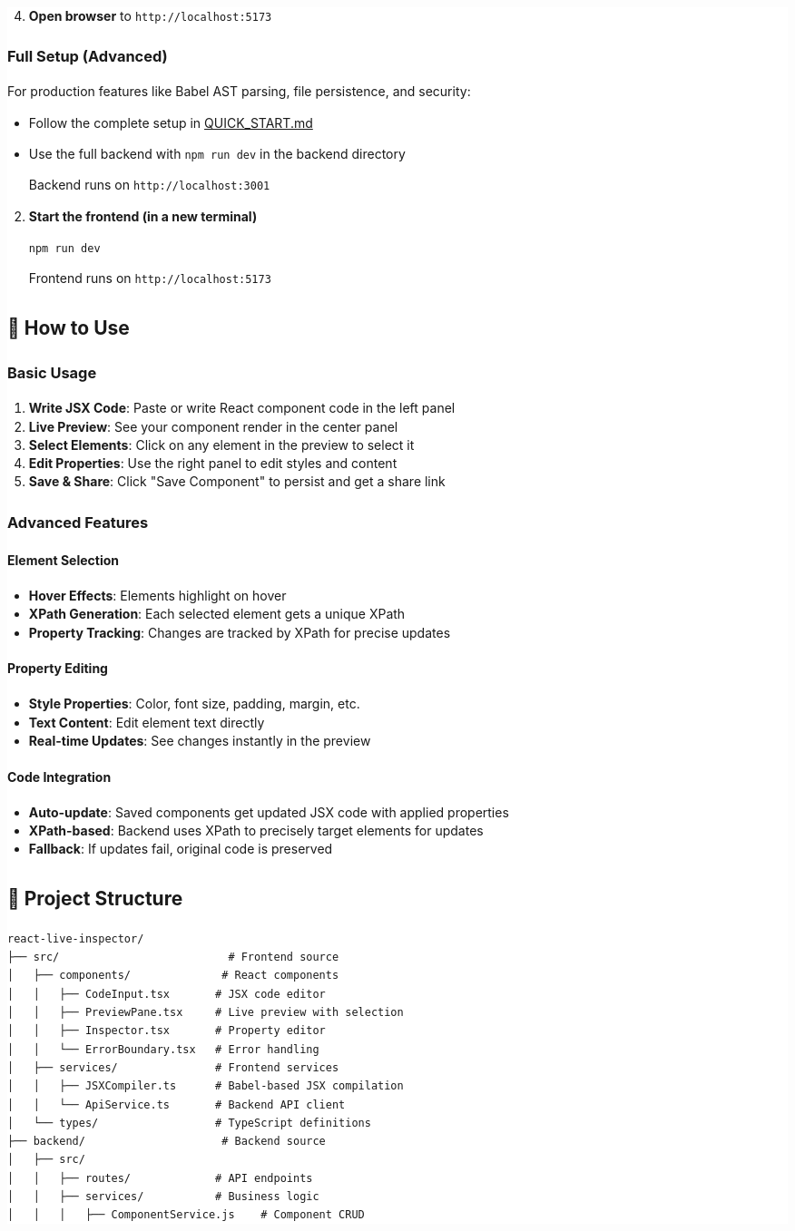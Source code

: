 4. **Open browser** to `http://localhost:5173`

### Full Setup (Advanced)

For production features like Babel AST parsing, file persistence, and security:

- Follow the complete setup in [QUICK_START.md](QUICK_START.md)
- Use the full backend with `npm run dev` in the backend directory

  Backend runs on `http://localhost:3001`

2. **Start the frontend (in a new terminal)**
   ```bash
   npm run dev
   ```
   Frontend runs on `http://localhost:5173`

## 🎯 How to Use

### Basic Usage

1. **Write JSX Code**: Paste or write React component code in the left panel
2. **Live Preview**: See your component render in the center panel
3. **Select Elements**: Click on any element in the preview to select it
4. **Edit Properties**: Use the right panel to edit styles and content
5. **Save & Share**: Click "Save Component" to persist and get a share link

### Advanced Features

#### Element Selection

- **Hover Effects**: Elements highlight on hover
- **XPath Generation**: Each selected element gets a unique XPath
- **Property Tracking**: Changes are tracked by XPath for precise updates

#### Property Editing

- **Style Properties**: Color, font size, padding, margin, etc.
- **Text Content**: Edit element text directly
- **Real-time Updates**: See changes instantly in the preview

#### Code Integration

- **Auto-update**: Saved components get updated JSX code with applied properties
- **XPath-based**: Backend uses XPath to precisely target elements for updates
- **Fallback**: If updates fail, original code is preserved

## 📁 Project Structure

```
react-live-inspector/
├── src/                          # Frontend source
│   ├── components/              # React components
│   │   ├── CodeInput.tsx       # JSX code editor
│   │   ├── PreviewPane.tsx     # Live preview with selection
│   │   ├── Inspector.tsx       # Property editor
│   │   └── ErrorBoundary.tsx   # Error handling
│   ├── services/               # Frontend services
│   │   ├── JSXCompiler.ts      # Babel-based JSX compilation
│   │   └── ApiService.ts       # Backend API client
│   └── types/                  # TypeScript definitions
├── backend/                     # Backend source
│   ├── src/
│   │   ├── routes/             # API endpoints
│   │   ├── services/           # Business logic
│   │   │   ├── ComponentService.js    # Component CRUD
```